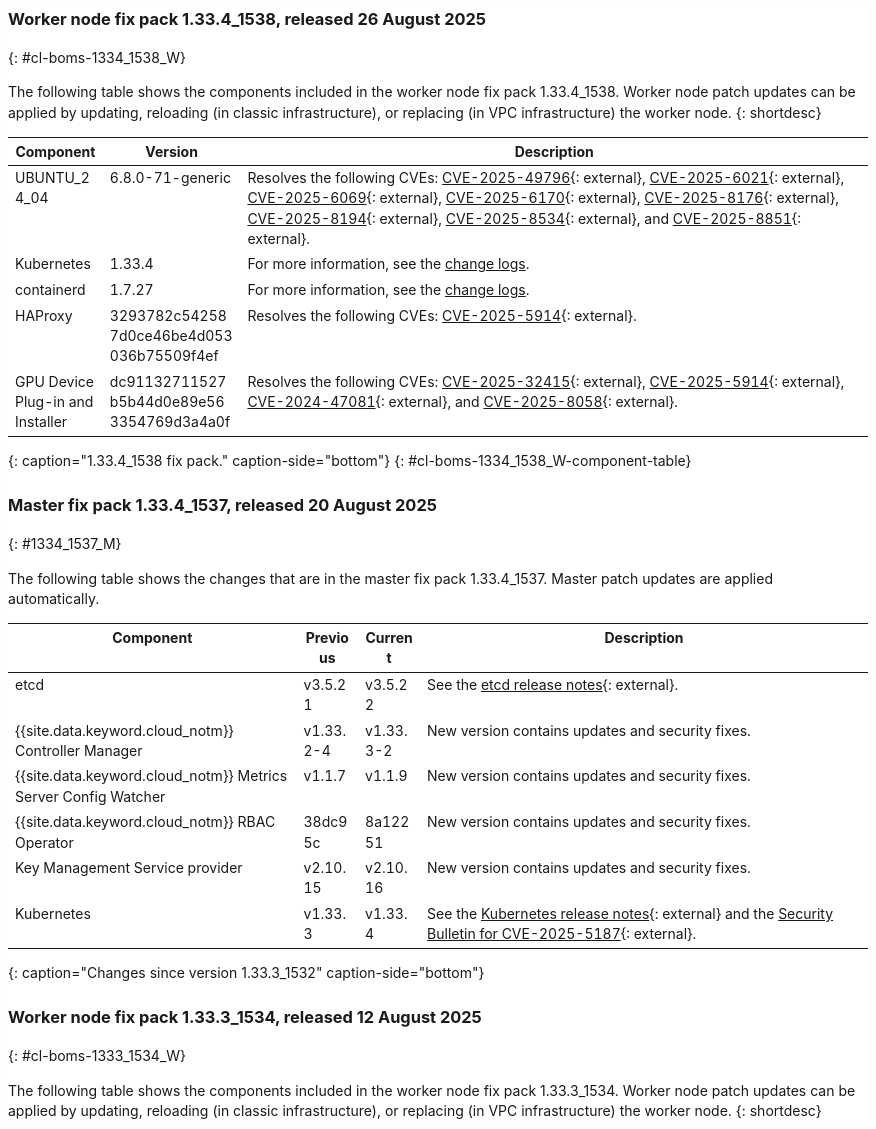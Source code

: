 ### Worker node fix pack 1.33.4_1538, released 26 August 2025
{: #cl-boms-1334_1538_W}

The following table shows the components included in the worker node fix pack 1.33.4_1538. Worker node patch updates can be applied by updating, reloading (in classic infrastructure), or replacing (in VPC infrastructure) the worker node.
{: shortdesc}

| Component | Version | Description |
| ---- | ---- | ---- |
|UBUNTU_24_04|6.8.0-71-generic|Resolves the following CVEs: [CVE-2025-49796](https://nvd.nist.gov/vuln/detail/CVE-2025-49796){: external}, [CVE-2025-6021](https://nvd.nist.gov/vuln/detail/CVE-2025-6021){: external}, [CVE-2025-6069](https://nvd.nist.gov/vuln/detail/CVE-2025-6069){: external}, [CVE-2025-6170](https://nvd.nist.gov/vuln/detail/CVE-2025-6170){: external}, [CVE-2025-8176](https://nvd.nist.gov/vuln/detail/CVE-2025-8176){: external}, [CVE-2025-8194](https://nvd.nist.gov/vuln/detail/CVE-2025-8194){: external}, [CVE-2025-8534](https://nvd.nist.gov/vuln/detail/CVE-2025-8534){: external}, and [CVE-2025-8851](https://nvd.nist.gov/vuln/detail/CVE-2025-8851){: external}.|
|Kubernetes|1.33.4|For more information, see the [change logs](https://github.com/kubernetes/kubernetes/releases/tag/v1.33.4).|
|containerd|1.7.27|For more information, see the [change logs](https://github.com/containerd/containerd/releases/tag/v1.7.27).|
|HAProxy|3293782c542587d0ce46be4d053036b75509f4ef|Resolves the following CVEs: [CVE-2025-5914](https://nvd.nist.gov/vuln/detail/CVE-2025-5914){: external}.|
|GPU Device Plug-in and Installer|dc91132711527b5b44d0e89e563354769d3a4a0f|Resolves the following CVEs: [CVE-2025-32415](https://nvd.nist.gov/vuln/detail/CVE-2025-32415){: external}, [CVE-2025-5914](https://nvd.nist.gov/vuln/detail/CVE-2025-5914){: external}, [CVE-2024-47081](https://nvd.nist.gov/vuln/detail/CVE-2024-47081){: external}, and [CVE-2025-8058](https://nvd.nist.gov/vuln/detail/CVE-2025-8058){: external}.|
{: caption="1.33.4_1538 fix pack." caption-side="bottom"}
{: #cl-boms-1334_1538_W-component-table}



### Master fix pack 1.33.4_1537, released 20 August 2025
{: #1334_1537_M}

The following table shows the changes that are in the master fix pack 1.33.4_1537. Master patch updates are applied automatically. 


| Component | Previous | Current | Description |
| --- | --- | --- | --- |
| etcd | v3.5.21 | v3.5.22 | See the [etcd release notes](https://github.com/etcd-io/etcd/releases/v3.5.22){: external}. |
| {{site.data.keyword.cloud_notm}} Controller Manager | v1.33.2-4 | v1.33.3-2 | New version contains updates and security fixes. |
| {{site.data.keyword.cloud_notm}} Metrics Server Config Watcher | v1.1.7 | v1.1.9 | New version contains updates and security fixes. |
| {{site.data.keyword.cloud_notm}} RBAC Operator | 38dc95c | 8a12251 | New version contains updates and security fixes. |
| Key Management Service provider | v2.10.15 | v2.10.16 | New version contains updates and security fixes. |
| Kubernetes | v1.33.3 | v1.33.4 | See the [Kubernetes release notes](https://github.com/kubernetes/kubernetes/releases/tag/v1.33.4){: external} and the [Security Bulletin for CVE-2025-5187](https://www.ibm.com/support/pages/node/7245968){: external}. |
{: caption="Changes since version 1.33.3_1532" caption-side="bottom"}



### Worker node fix pack 1.33.3_1534, released 12 August 2025
{: #cl-boms-1333_1534_W}

The following table shows the components included in the worker node fix pack 1.33.3_1534. Worker node patch updates can be applied by updating, reloading (in classic infrastructure), or replacing (in VPC infrastructure) the worker node.
{: shortdesc}

